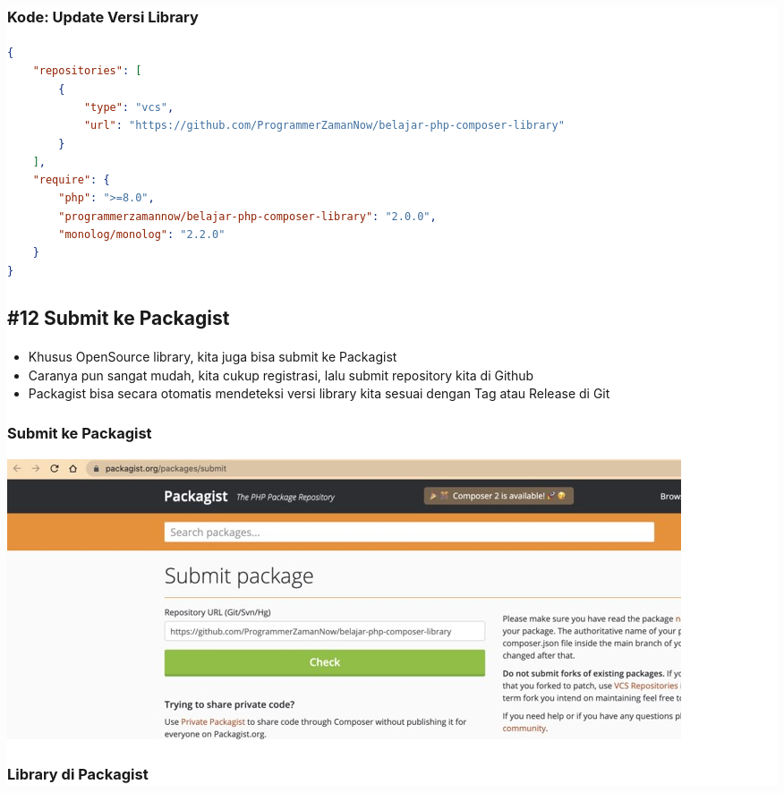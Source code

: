 ### Kode: Update Versi Library

```json
{
	"repositories": [
		{
			"type": "vcs",
			"url": "https://github.com/ProgrammerZamanNow/belajar-php-composer-library"
		}
	],
	"require": {
		"php": ">=8.0",
		"programmerzamannow/belajar-php-composer-library": "2.0.0",
		"monolog/monolog": "2.2.0"
	}
}
```

## #12 Submit ke Packagist

- Khusus OpenSource library, kita juga bisa submit ke Packagist
- Caranya pun sangat mudah, kita cukup registrasi, lalu submit repository kita di Github
- Packagist bisa secara otomatis mendeteksi versi library kita sesuai dengan Tag atau Release di Git

### Submit ke Packagist

![Submit ke Packagist](./images/php-composer-11.jpg)

### Library di Packagist
